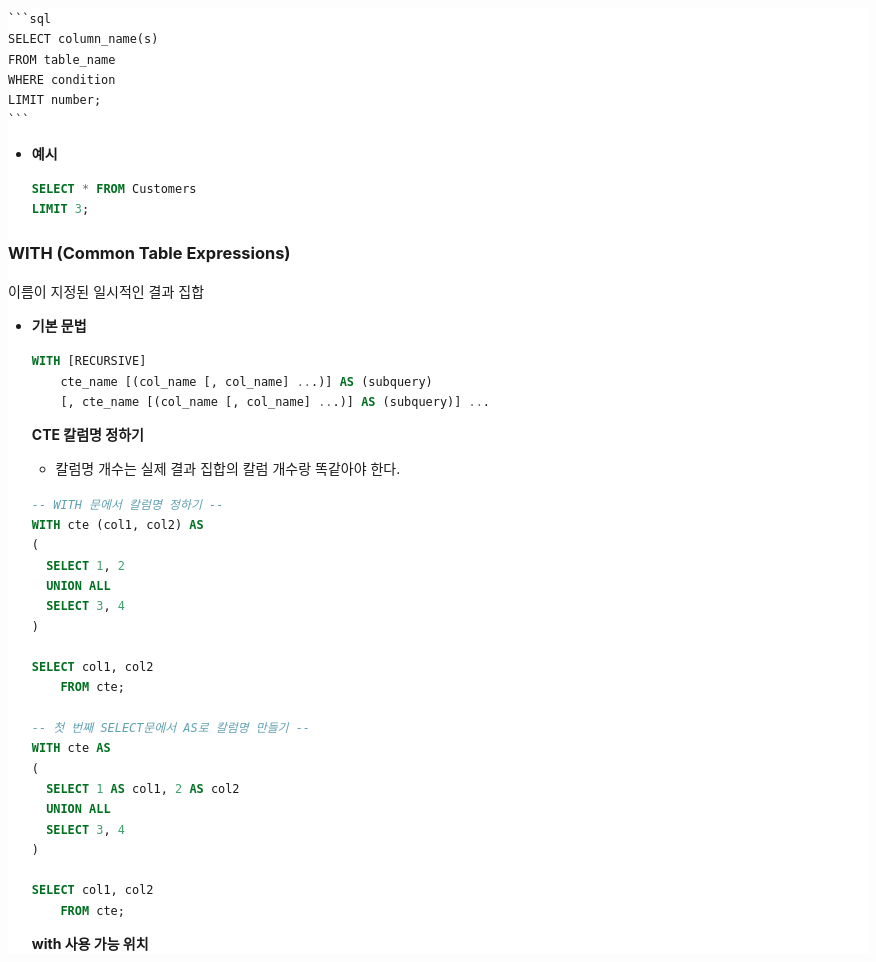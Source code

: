     ```sql
    SELECT column_name(s)
    FROM table_name
    WHERE condition
    LIMIT number;
    ```
    
- **예시**
    
    ```sql
    SELECT * FROM Customers
    LIMIT 3;
    ```
    

### WITH (Common Table Expressions)

이름이 지정된 일시적인 결과 집합

- **기본 문법**
    
    ```sql
    WITH [RECURSIVE]
    	cte_name [(col_name [, col_name] ...)] AS (subquery)
    	[, cte_name [(col_name [, col_name] ...)] AS (subquery)] ...
    ```
    
    **CTE 칼럼명 정하기**
    
    - 칼럼명 개수는 실제 결과 집합의 칼럼 개수랑 똑같아야 한다.
    
    ```sql
    -- WITH 문에서 칼럼명 정하기 --
    WITH cte (col1, col2) AS
    (
      SELECT 1, 2
      UNION ALL
      SELECT 3, 4
    )
    
    SELECT col1, col2
    	FROM cte;
    
    -- 첫 번째 SELECT문에서 AS로 칼럼명 만들기 --
    WITH cte AS
    (
      SELECT 1 AS col1, 2 AS col2
      UNION ALL
      SELECT 3, 4
    )
    
    SELECT col1, col2
    	FROM cte;
    ```
    
    **with 사용 가능 위치**
    
